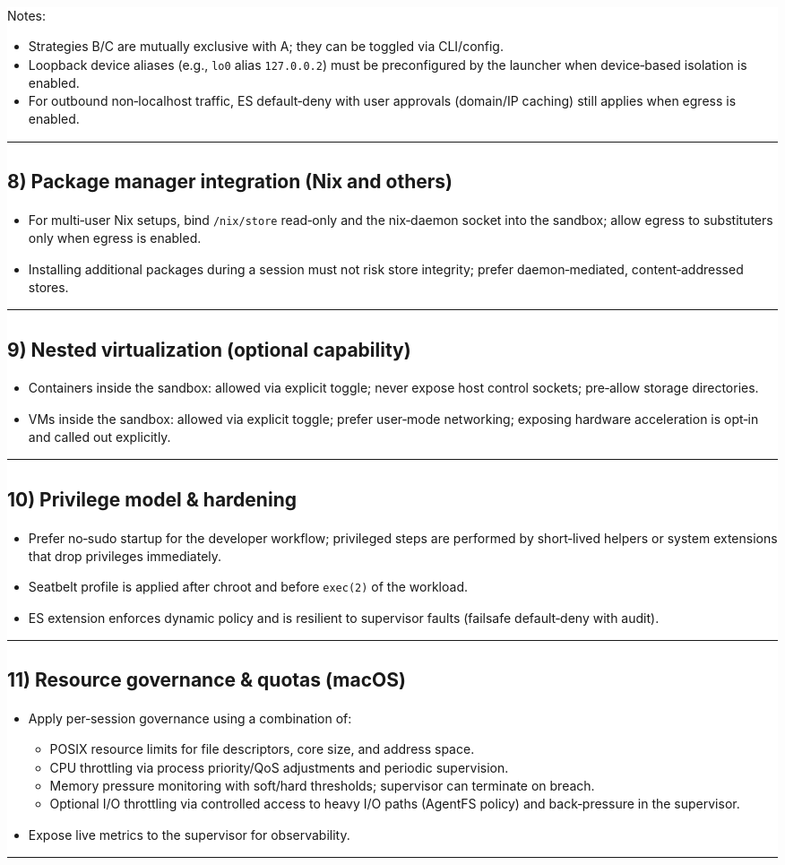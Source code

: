 Notes:

- Strategies B/C are mutually exclusive with A; they can be toggled via CLI/config.
- Loopback device aliases (e.g., `lo0` alias `127.0.0.2`) must be preconfigured by the launcher when device‑based isolation is enabled.
- For outbound non‑localhost traffic, ES default‑deny with user approvals (domain/IP caching) still applies when egress is enabled.

---

## 8) Package manager integration (Nix and others)

- For multi‑user Nix setups, bind `/nix/store` read‑only and the nix‑daemon socket into the sandbox; allow egress to substituters only when egress is enabled.

- Installing additional packages during a session must not risk store integrity; prefer daemon‑mediated, content‑addressed stores.

---

## 9) Nested virtualization (optional capability)

- Containers inside the sandbox: allowed via explicit toggle; never expose host control sockets; pre‑allow storage directories.

- VMs inside the sandbox: allowed via explicit toggle; prefer user‑mode networking; exposing hardware acceleration is opt‑in and called out explicitly.

---

## 10) Privilege model & hardening

- Prefer no‑sudo startup for the developer workflow; privileged steps are performed by short‑lived helpers or system extensions that drop privileges immediately.

- Seatbelt profile is applied after chroot and before `exec(2)` of the workload.

- ES extension enforces dynamic policy and is resilient to supervisor faults (failsafe default‑deny with audit).

---

## 11) Resource governance & quotas (macOS)

- Apply per‑session governance using a combination of:
  - POSIX resource limits for file descriptors, core size, and address space.
  - CPU throttling via process priority/QoS adjustments and periodic supervision.
  - Memory pressure monitoring with soft/hard thresholds; supervisor can terminate on breach.
  - Optional I/O throttling via controlled access to heavy I/O paths (AgentFS policy) and back‑pressure in the supervisor.

- Expose live metrics to the supervisor for observability.

---
